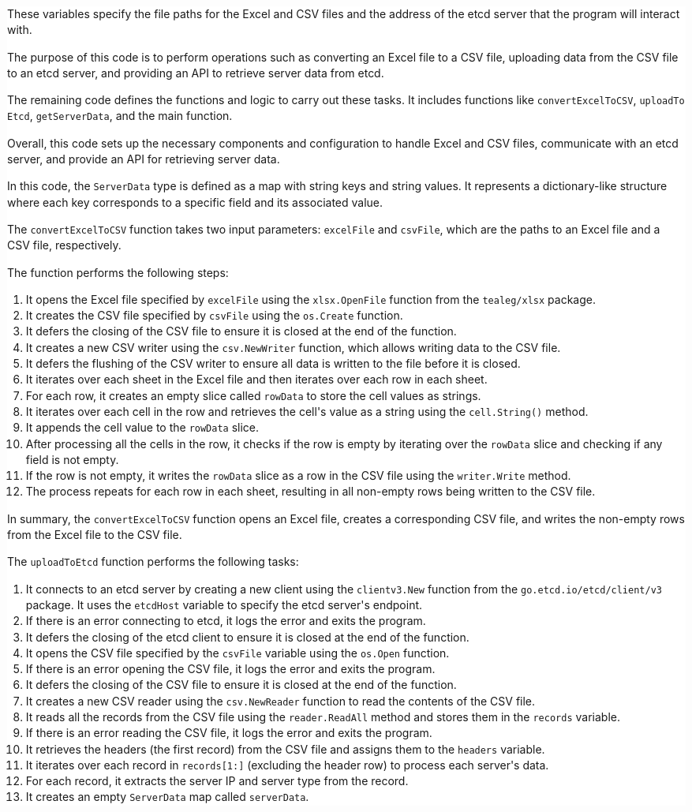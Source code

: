 These variables specify the file paths for the Excel and CSV files and the address of the etcd server that the program will interact with.

The purpose of this code is to perform operations such as converting an Excel file to a CSV file, uploading data from the CSV file to an etcd server, and providing an API to retrieve server data from etcd.

The remaining code defines the functions and logic to carry out these tasks. It includes functions like `convertExcelToCSV`, `uploadToEtcd`, `getServerData`, and the main function.

Overall, this code sets up the necessary components and configuration to handle Excel and CSV files, communicate with an etcd server, and provide an API for retrieving server data.

In this code, the `ServerData` type is defined as a map with string keys and string values. It represents a dictionary-like structure where each key corresponds to a specific field and its associated value.

The `convertExcelToCSV` function takes two input parameters: `excelFile` and `csvFile`, which are the paths to an Excel file and a CSV file, respectively.

The function performs the following steps:

1. It opens the Excel file specified by `excelFile` using the `xlsx.OpenFile` function from the `tealeg/xlsx` package.
2. It creates the CSV file specified by `csvFile` using the `os.Create` function.
3. It defers the closing of the CSV file to ensure it is closed at the end of the function.
4. It creates a new CSV writer using the `csv.NewWriter` function, which allows writing data to the CSV file.
5. It defers the flushing of the CSV writer to ensure all data is written to the file before it is closed.
6. It iterates over each sheet in the Excel file and then iterates over each row in each sheet.
7. For each row, it creates an empty slice called `rowData` to store the cell values as strings.
8. It iterates over each cell in the row and retrieves the cell's value as a string using the `cell.String()` method.
9. It appends the cell value to the `rowData` slice.
10. After processing all the cells in the row, it checks if the row is empty by iterating over the `rowData` slice and checking if any field is not empty.
11. If the row is not empty, it writes the `rowData` slice as a row in the CSV file using the `writer.Write` method.
12. The process repeats for each row in each sheet, resulting in all non-empty rows being written to the CSV file.

In summary, the `convertExcelToCSV` function opens an Excel file, creates a corresponding CSV file, and writes the non-empty rows from the Excel file to the CSV file.

The `uploadToEtcd` function performs the following tasks:

1. It connects to an etcd server by creating a new client using the `clientv3.New` function from the `go.etcd.io/etcd/client/v3` package. It uses the `etcdHost` variable to specify the etcd server's endpoint.
2. If there is an error connecting to etcd, it logs the error and exits the program.
3. It defers the closing of the etcd client to ensure it is closed at the end of the function.
4. It opens the CSV file specified by the `csvFile` variable using the `os.Open` function.
5. If there is an error opening the CSV file, it logs the error and exits the program.
6. It defers the closing of the CSV file to ensure it is closed at the end of the function.
7. It creates a new CSV reader using the `csv.NewReader` function to read the contents of the CSV file.
8. It reads all the records from the CSV file using the `reader.ReadAll` method and stores them in the `records` variable.
9. If there is an error reading the CSV file, it logs the error and exits the program.
10. It retrieves the headers (the first record) from the CSV file and assigns them to the `headers` variable.
11. It iterates over each record in `records[1:]` (excluding the header row) to process each server's data.
12. For each record, it extracts the server IP and server type from the record.
13. It creates an empty `ServerData` map called `serverData`.